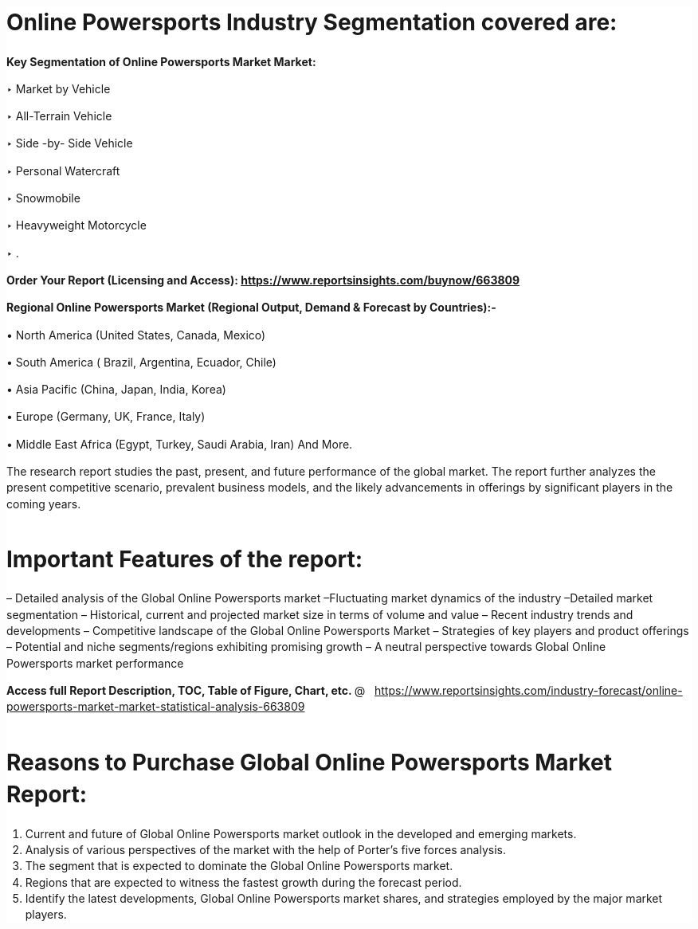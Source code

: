 # <strong>Online Powersports Industry Segmentation covered are:</strong>

<strong>Key Segmentation of Online Powersports Market Market:</strong> 

‣ Market by Vehicle

‣ All-Terrain Vehicle

‣ Side -by- Side Vehicle

‣ Personal Watercraft

‣ Snowmobile

‣ Heavyweight Motorcycle

‣ .

<strong>Order Your Report (Licensing and Access): <a href=https://www.reportsinsights.com/buynow/663809 style=color:#0000ff;>https://www.reportsinsights.com/buynow/663809</a></strong>

<strong>Regional Online Powersports Market (Regional Output, Demand &amp; Forecast by Countries):-</strong>

• North America (United States, Canada, Mexico)

• South America ( Brazil, Argentina, Ecuador, Chile)

• Asia Pacific (China, Japan, India, Korea)

• Europe (Germany, UK, France, Italy)

• Middle East Africa (Egypt, Turkey, Saudi Arabia, Iran) And More.

The research report studies the past, present, and future performance of the global market. The report further analyzes the present competitive scenario, prevalent business models, and the likely advancements in offerings by significant players in the coming years.

# <strong>Important Features of the report:</strong>
– Detailed analysis of the Global Online Powersports market
–Fluctuating market dynamics of the industry
–Detailed market segmentation
– Historical, current and projected market size in terms of volume and value
– Recent industry trends and developments
– Competitive landscape of the Global Online Powersports Market
– Strategies of key players and product offerings
– Potential and niche segments/regions exhibiting promising growth
– A neutral perspective towards Global Online Powersports market performance

<strong>Access full Report Description, TOC, Table of Figure, Chart, etc. </strong>@   <a href=https://www.reportsinsights.com/industry-forecast/online-powersports-market-market-statistical-analysis-663809 style=color:#0000ff;>https://www.reportsinsights.com/industry-forecast/online-powersports-market-market-statistical-analysis-663809</a>

# <strong>Reasons to Purchase Global Online Powersports Market Report:</strong>
1. Current and future of Global Online Powersports market outlook in the developed and emerging markets.
2. Analysis of various perspectives of the market with the help of Porter’s five forces analysis.
3. The segment that is expected to dominate the Global Online Powersports market.
4. Regions that are expected to witness the fastest growth during the forecast period.
5. Identify the latest developments, Global Online Powersports market shares, and strategies employed by the major market players.

